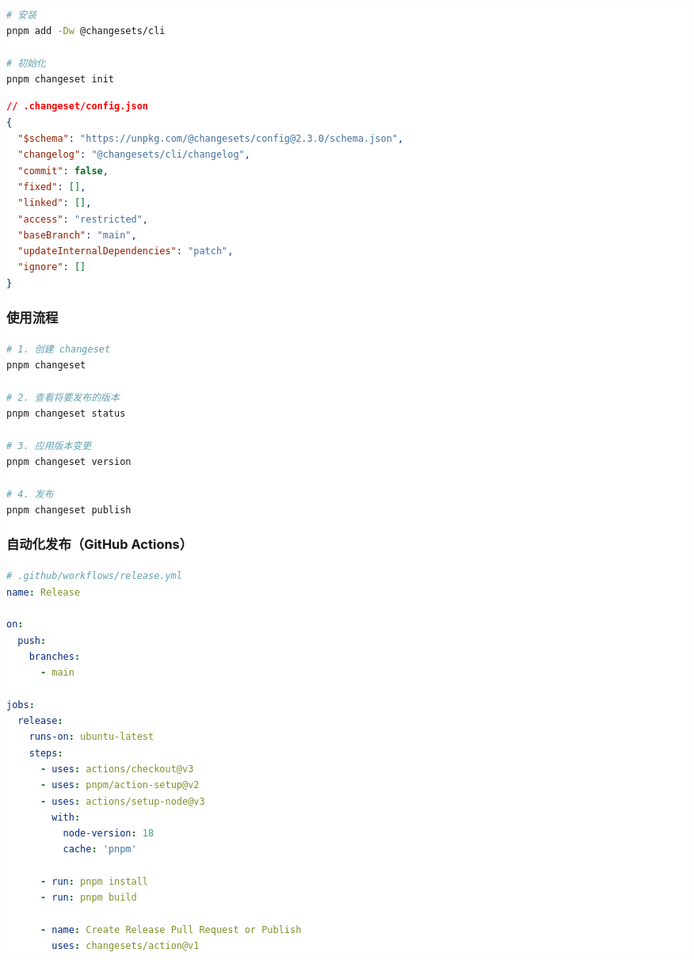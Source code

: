 ```bash
# 安装
pnpm add -Dw @changesets/cli

# 初始化
pnpm changeset init
```

```json
// .changeset/config.json
{
  "$schema": "https://unpkg.com/@changesets/config@2.3.0/schema.json",
  "changelog": "@changesets/cli/changelog",
  "commit": false,
  "fixed": [],
  "linked": [],
  "access": "restricted",
  "baseBranch": "main",
  "updateInternalDependencies": "patch",
  "ignore": []
}
```

### 使用流程

```bash
# 1. 创建 changeset
pnpm changeset

# 2. 查看将要发布的版本
pnpm changeset status

# 3. 应用版本变更
pnpm changeset version

# 4. 发布
pnpm changeset publish
```

### 自动化发布（GitHub Actions）

```yaml
# .github/workflows/release.yml
name: Release

on:
  push:
    branches:
      - main

jobs:
  release:
    runs-on: ubuntu-latest
    steps:
      - uses: actions/checkout@v3
      - uses: pnpm/action-setup@v2
      - uses: actions/setup-node@v3
        with:
          node-version: 18
          cache: 'pnpm'
      
      - run: pnpm install
      - run: pnpm build
      
      - name: Create Release Pull Request or Publish
        uses: changesets/action@v1
```